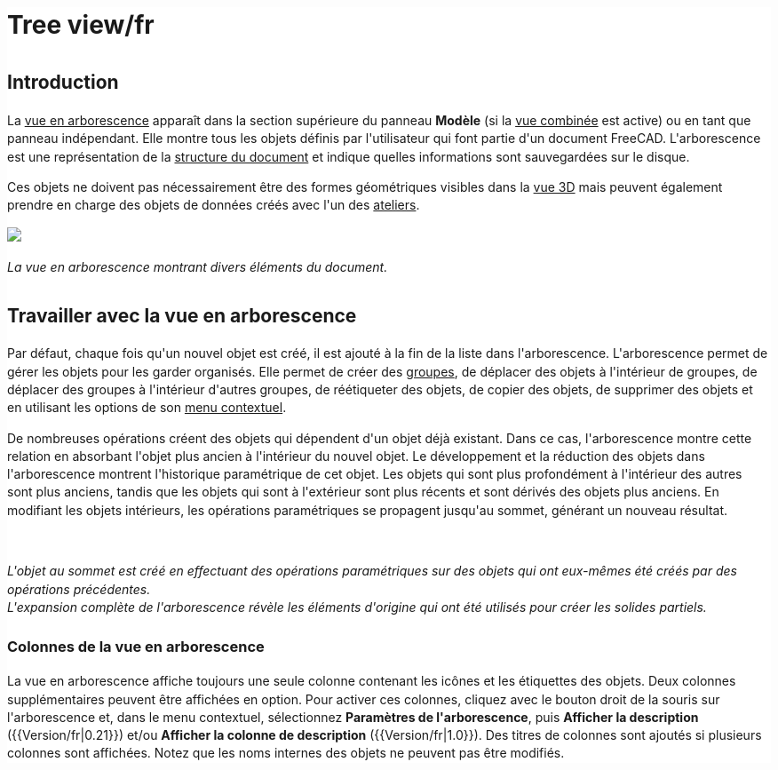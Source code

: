 # Tree view/fr
## Introduction

La [vue en arborescence](Tree_view/fr.md) apparaît dans la section supérieure du panneau **Modèle** (si la [vue combinée](Combo_view/fr.md) est active) ou en tant que panneau indépendant. Elle montre tous les objets définis par l\'utilisateur qui font partie d\'un document FreeCAD. L\'arborescence est une représentation de la [structure du document](Document_structure/fr.md) et indique quelles informations sont sauvegardées sur le disque.

Ces objets ne doivent pas nécessairement être des formes géométriques visibles dans la [vue 3D](3D_view/fr.md) mais peuvent également prendre en charge des objets de données créés avec l\'un des [ateliers](Workbenches/fr.md).

![](images/FreeCAD_Tree_view.png )



*La vue en arborescence montrant divers éléments du document.*



## Travailler avec la vue en arborescence 

Par défaut, chaque fois qu\'un nouvel objet est créé, il est ajouté à la fin de la liste dans l\'arborescence. L\'arborescence permet de gérer les objets pour les garder organisés. Elle permet de créer des [groupes](Std_Group/fr.md), de déplacer des objets à l\'intérieur de groupes, de déplacer des groupes à l\'intérieur d\'autres groupes, de réétiqueter des objets, de copier des objets, de supprimer des objets et en utilisant les options de son [menu contextuel](#Menu_contextuel.md).

De nombreuses opérations créent des objets qui dépendent d\'un objet déjà existant. Dans ce cas, l\'arborescence montre cette relation en absorbant l\'objet plus ancien à l\'intérieur du nouvel objet. Le développement et la réduction des objets dans l\'arborescence montrent l\'historique paramétrique de cet objet. Les objets qui sont plus profondément à l\'intérieur des autres sont plus anciens, tandis que les objets qui sont à l\'extérieur sont plus récents et sont dérivés des objets plus anciens. En modifiant les objets intérieurs, les opérations paramétriques se propagent jusqu\'au sommet, générant un nouveau résultat.

<img alt="" src=images/FreeCAD_Tree_view_parametric_history.png  style="width:" height="300px;">



*L'objet au sommet est créé en effectuant des opérations paramétriques sur des objets qui ont eux-mêmes été créés par des opérations précédentes.<br>
L'expansion complète de l'arborescence révèle les éléments d'origine qui ont été utilisés pour créer les solides partiels.*



### Colonnes de la vue en arborescence 

La vue en arborescence affiche toujours une seule colonne contenant les icônes et les étiquettes des objets. Deux colonnes supplémentaires peuvent être affichées en option. Pour activer ces colonnes, cliquez avec le bouton droit de la souris sur l\'arborescence et, dans le menu contextuel, sélectionnez **Paramètres de l'arborescence**, puis **Afficher la description** ({{Version/fr|0.21}}) et/ou **Afficher la colonne de description** ({{Version/fr|1.0}}). Des titres de colonnes sont ajoutés si plusieurs colonnes sont affichées. Notez que les noms internes des objets ne peuvent pas être modifiés.
